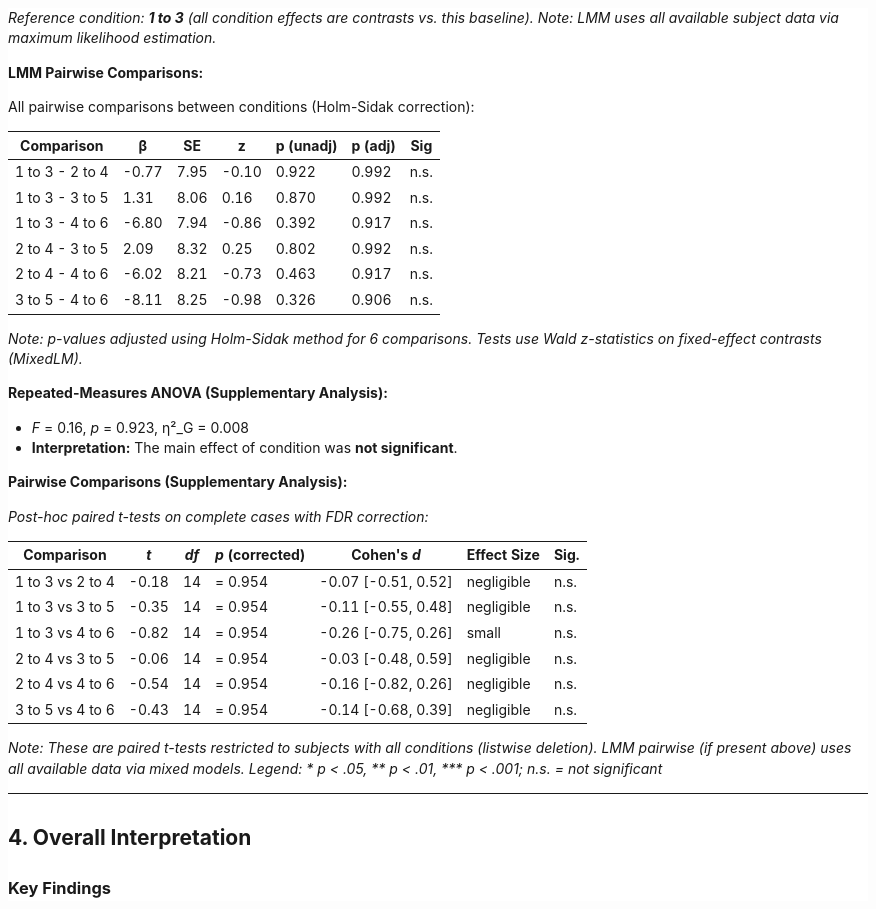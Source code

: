 _Reference condition: **1 to 3** (all condition effects are contrasts vs. this baseline)._
_Note: LMM uses all available subject data via maximum likelihood estimation._

**LMM Pairwise Comparisons:**

All pairwise comparisons between conditions (Holm-Sidak correction):

| Comparison | β | SE | z | p (unadj) | p (adj) | Sig |
|------------|---|----|----|-----------|---------|-----|
| 1 to 3 - 2 to 4 | -0.77 | 7.95 | -0.10 | 0.922 | 0.992 | n.s. |
| 1 to 3 - 3 to 5 | 1.31 | 8.06 | 0.16 | 0.870 | 0.992 | n.s. |
| 1 to 3 - 4 to 6 | -6.80 | 7.94 | -0.86 | 0.392 | 0.917 | n.s. |
| 2 to 4 - 3 to 5 | 2.09 | 8.32 | 0.25 | 0.802 | 0.992 | n.s. |
| 2 to 4 - 4 to 6 | -6.02 | 8.21 | -0.73 | 0.463 | 0.917 | n.s. |
| 3 to 5 - 4 to 6 | -8.11 | 8.25 | -0.98 | 0.326 | 0.906 | n.s. |

_Note: p-values adjusted using Holm-Sidak method for 6 comparisons._
_Tests use Wald z-statistics on fixed-effect contrasts (MixedLM)._


**Repeated-Measures ANOVA (Supplementary Analysis):**

- *F* = 0.16, *p* = 0.923, η²_G = 0.008
- **Interpretation:** The main effect of condition was **not significant**.

**Pairwise Comparisons (Supplementary Analysis):**

_Post-hoc paired t-tests on complete cases with FDR correction:_

| Comparison | *t* | *df* | *p* (corrected) | Cohen's *d* | Effect Size | Sig. |
|------------|-----|------|----------------|-------------|-------------|------|
| 1 to 3 vs 2 to 4 | -0.18 | 14 | = 0.954 | -0.07 [-0.51, 0.52] | negligible | n.s. |
| 1 to 3 vs 3 to 5 | -0.35 | 14 | = 0.954 | -0.11 [-0.55, 0.48] | negligible | n.s. |
| 1 to 3 vs 4 to 6 | -0.82 | 14 | = 0.954 | -0.26 [-0.75, 0.26] | small | n.s. |
| 2 to 4 vs 3 to 5 | -0.06 | 14 | = 0.954 | -0.03 [-0.48, 0.59] | negligible | n.s. |
| 2 to 4 vs 4 to 6 | -0.54 | 14 | = 0.954 | -0.16 [-0.82, 0.26] | negligible | n.s. |
| 3 to 5 vs 4 to 6 | -0.43 | 14 | = 0.954 | -0.14 [-0.68, 0.39] | negligible | n.s. |

_Note: These are paired t-tests restricted to subjects with all conditions (listwise deletion). LMM pairwise (if present above) uses all available data via mixed models._
_Legend: * p < .05, ** p < .01, *** p < .001; n.s. = not significant_


---

## 4. Overall Interpretation

### Key Findings
